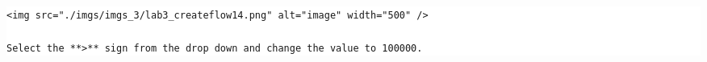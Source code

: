     <img src="./imgs/imgs_3/lab3_createflow14.png" alt="image" width="500" />

    Select the **>** sign from the drop down and change the value to 100000.
